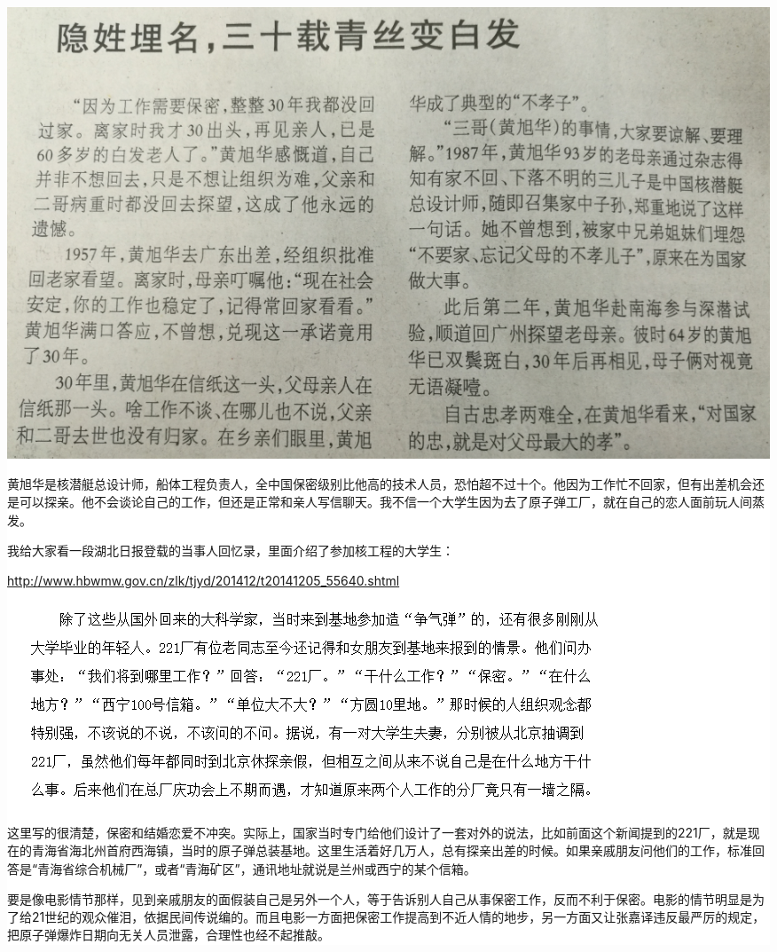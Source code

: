 ![](images/btnews/0001_0100/0035/media/image24.png)

黄旭华是核潜艇总设计师，船体工程负责人，全中国保密级别比他高的技术人员，恐怕超不过十个。他因为工作忙不回家，但有出差机会还是可以探亲。他不会谈论自己的工作，但还是正常和亲人写信聊天。我不信一个大学生因为去了原子弹工厂，就在自己的恋人面前玩人间蒸发。

我给大家看一段湖北日报登载的当事人回忆录，里面介绍了参加核工程的大学生：

<http://www.hbwmw.gov.cn/zlk/tjyd/201412/t20141205_55640.shtml>

![](images/btnews/0001_0100/0035/media/image25.png)

这里写的很清楚，保密和结婚恋爱不冲突。实际上，国家当时专门给他们设计了一套对外的说法，比如前面这个新闻提到的221厂，就是现在的青海省海北州首府西海镇，当时的原子弹总装基地。这里生活着好几万人，总有探亲出差的时候。如果亲戚朋友问他们的工作，标准回答是“青海省综合机械厂”，或者“青海矿区”，通讯地址就说是兰州或西宁的某个信箱。

要是像电影情节那样，见到亲戚朋友的面假装自己是另外一个人，等于告诉别人自己从事保密工作，反而不利于保密。电影的情节明显是为了给21世纪的观众催泪，依据民间传说编的。而且电影一方面把保密工作提高到不近人情的地步，另一方面又让张嘉译违反最严厉的规定，把原子弹爆炸日期向无关人员泄露，合理性也经不起推敲。
